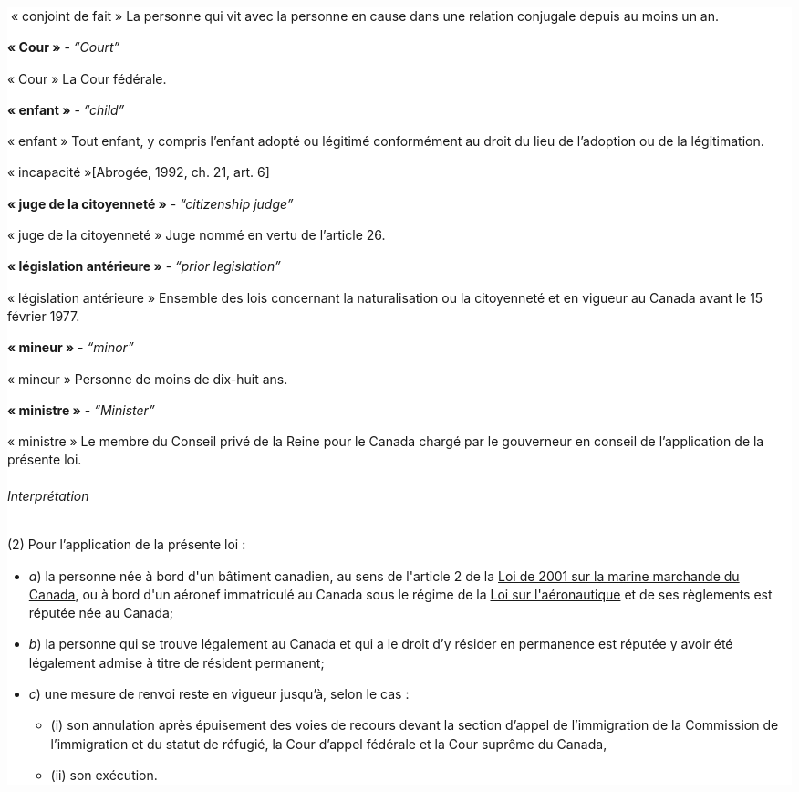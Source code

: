
 « conjoint de fait » La personne qui vit avec la personne en cause dans une relation conjugale depuis au moins un an.

**« Cour »** - _“Court”_

    

« Cour » La Cour fédérale.

**« enfant »** - _“child”_

    

« enfant » Tout enfant, y compris l’enfant adopté ou légitimé conformément au droit du lieu de l’adoption ou de la légitimation.

    

« incapacité »[Abrogée, 1992, ch. 21, art. 6]

**« juge de la citoyenneté »** - _“citizenship judge”_

    

« juge de la citoyenneté » Juge nommé en vertu de l’article 26.

**« législation antérieure »** - _“prior legislation”_

    

« législation antérieure » Ensemble des lois concernant la naturalisation ou la citoyenneté et en vigueur au Canada avant le 15 février 1977.

**« mineur »** - _“minor”_

    

« mineur » Personne de moins de dix-huit ans.

**« ministre »** - _“Minister”_

    

« ministre » Le membre du Conseil privé de la Reine pour le Canada chargé par le gouverneur en conseil de l’application de la présente loi.

###### Interprétation

(2) Pour l’application de la présente loi :

  * _a_) la personne née à bord d'un bâtiment canadien, au sens de l'article 2 de la [Loi de 2001 sur la marine marchande du Canada](/canada/fra/lois/C/C-10.15.md), ou à bord d'un aéronef immatriculé au Canada sous le régime de la [Loi sur l'aéronautique](/canada/fra/lois/A/A-2.md) et de ses règlements est réputée née au Canada;

  * _b_) la personne qui se trouve légalement au Canada et qui a le droit d’y résider en permanence est réputée y avoir été légalement admise à titre de résident permanent;

  * _c_) une mesure de renvoi reste en vigueur jusqu’à, selon le cas :

    * (i) son annulation après épuisement des voies de recours devant la section d’appel de l’immigration de la Commission de l’immigration et du statut de réfugié, la Cour d’appel fédérale et la Cour suprême du Canada,

    * (ii) son exécution.
